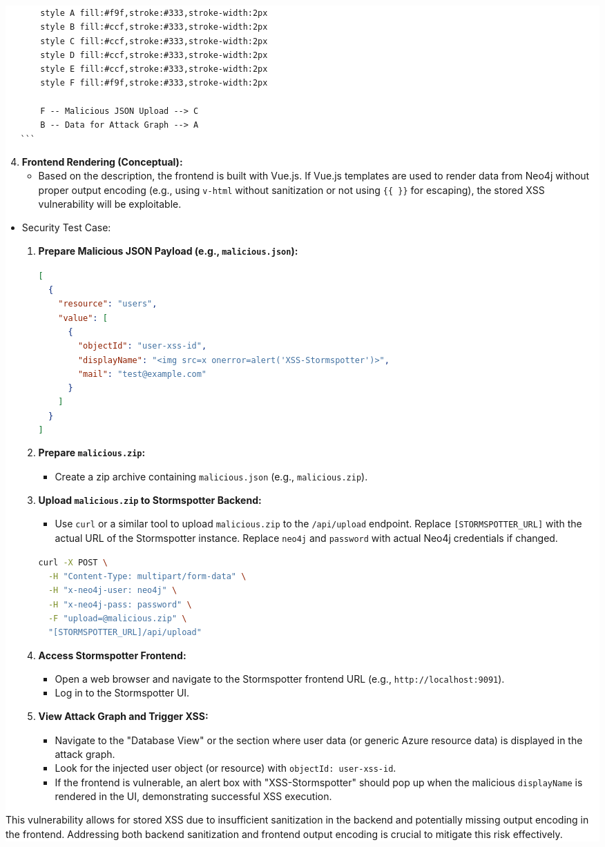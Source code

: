            style A fill:#f9f,stroke:#333,stroke-width:2px
           style B fill:#ccf,stroke:#333,stroke-width:2px
           style C fill:#ccf,stroke:#333,stroke-width:2px
           style D fill:#ccf,stroke:#333,stroke-width:2px
           style E fill:#ccf,stroke:#333,stroke-width:2px
           style F fill:#f9f,stroke:#333,stroke-width:2px

           F -- Malicious JSON Upload --> C
           B -- Data for Attack Graph --> A
       ```

  4. **Frontend Rendering (Conceptual):**
     - Based on the description, the frontend is built with Vue.js. If Vue.js templates are used to render data from Neo4j without proper output encoding (e.g., using `v-html` without sanitization or not using `{{ }}` for escaping), the stored XSS vulnerability will be exploitable.

- Security Test Case:
  1. **Prepare Malicious JSON Payload (e.g., `malicious.json`):**
     ```json
     [
       {
         "resource": "users",
         "value": [
           {
             "objectId": "user-xss-id",
             "displayName": "<img src=x onerror=alert('XSS-Stormspotter')>",
             "mail": "test@example.com"
           }
         ]
       }
     ]
     ```

  2. **Prepare `malicious.zip`:**
     - Create a zip archive containing `malicious.json` (e.g., `malicious.zip`).

  3. **Upload `malicious.zip` to Stormspotter Backend:**
     - Use `curl` or a similar tool to upload `malicious.zip` to the `/api/upload` endpoint. Replace `[STORMSPOTTER_URL]` with the actual URL of the Stormspotter instance. Replace `neo4j` and `password` with actual Neo4j credentials if changed.
     ```bash
     curl -X POST \
       -H "Content-Type: multipart/form-data" \
       -H "x-neo4j-user: neo4j" \
       -H "x-neo4j-pass: password" \
       -F "upload=@malicious.zip" \
       "[STORMSPOTTER_URL]/api/upload"
     ```

  4. **Access Stormspotter Frontend:**
     - Open a web browser and navigate to the Stormspotter frontend URL (e.g., `http://localhost:9091`).
     - Log in to the Stormspotter UI.

  5. **View Attack Graph and Trigger XSS:**
     - Navigate to the "Database View" or the section where user data (or generic Azure resource data) is displayed in the attack graph.
     - Look for the injected user object (or resource) with `objectId: user-xss-id`.
     - If the frontend is vulnerable, an alert box with "XSS-Stormspotter" should pop up when the malicious `displayName` is rendered in the UI, demonstrating successful XSS execution.

This vulnerability allows for stored XSS due to insufficient sanitization in the backend and potentially missing output encoding in the frontend. Addressing both backend sanitization and frontend output encoding is crucial to mitigate this risk effectively.